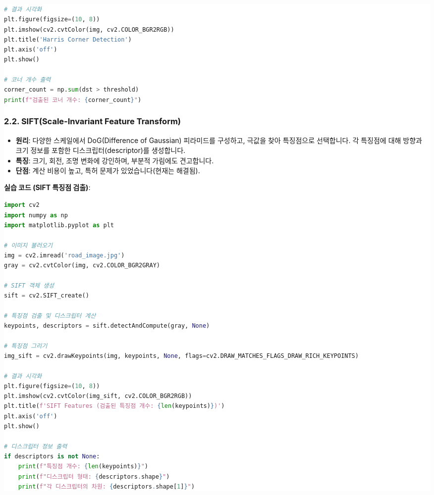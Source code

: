 ```python
# 결과 시각화
plt.figure(figsize=(10, 8))
plt.imshow(cv2.cvtColor(img, cv2.COLOR_BGR2RGB))
plt.title('Harris Corner Detection')
plt.axis('off')
plt.show()

# 코너 개수 출력
corner_count = np.sum(dst > threshold)
print(f"검출된 코너 개수: {corner_count}")
```

### 2.2. SIFT(Scale-Invariant Feature Transform)
* **원리**: 다양한 스케일에서 DoG(Difference of Gaussian) 피라미드를 구성하고, 극값을 찾아 특징점으로 선택합니다. 각 특징점에 대해 방향과 크기 정보를 포함한 디스크립터(descriptor)를 생성합니다.
* **특징**: 크기, 회전, 조명 변화에 강인하며, 부분적 가림에도 견고합니다.
* **단점**: 계산 비용이 높고, 특허 문제가 있었습니다(현재는 해결됨).

**실습 코드 (SIFT 특징점 검출)**:
```python
import cv2
import numpy as np
import matplotlib.pyplot as plt

# 이미지 불러오기
img = cv2.imread('road_image.jpg')
gray = cv2.cvtColor(img, cv2.COLOR_BGR2GRAY)

# SIFT 객체 생성
sift = cv2.SIFT_create()

# 특징점 검출 및 디스크립터 계산
keypoints, descriptors = sift.detectAndCompute(gray, None)

# 특징점 그리기
img_sift = cv2.drawKeypoints(img, keypoints, None, flags=cv2.DRAW_MATCHES_FLAGS_DRAW_RICH_KEYPOINTS)

# 결과 시각화
plt.figure(figsize=(10, 8))
plt.imshow(cv2.cvtColor(img_sift, cv2.COLOR_BGR2RGB))
plt.title(f'SIFT Features (검출된 특징점 개수: {len(keypoints)})')
plt.axis('off')
plt.show()

# 디스크립터 정보 출력
if descriptors is not None:
    print(f"특징점 개수: {len(keypoints)}")
    print(f"디스크립터 형태: {descriptors.shape}")
    print(f"각 디스크립터의 차원: {descriptors.shape[1]}")
```
